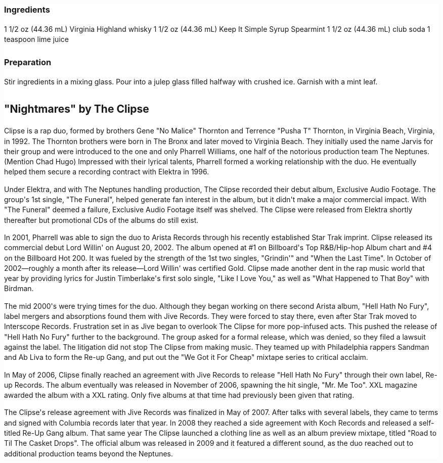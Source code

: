 ### Ingredients

1 1/2 oz (44.36 mL) Virginia Highland whisky
1 1/2 oz (44.36 mL) Keep It Simple Syrup Spearmint
1 1/2 oz (44.36 mL) club soda
1 teaspoon lime juice

### Preparation

Stir ingredients in a mixing glass. Pour into a julep glass filled halfway with crushed ice. Garnish with a mint leaf.

## "Nightmares" by The Clipse

Clipse is a rap duo, formed by brothers Gene "No Malice" Thornton and Terrence "Pusha T" Thornton, in Virginia Beach, Virginia, in 1992. 
The Thornton brothers were born in The Bronx and later moved to Virginia Beach. They initially used the name Jarvis for their group and were introduced to the one and only Pharrell Williams, one half of the notorious production team The Neptunes. (Mention Chad Hugo) Impressed with their lyrical talents, Pharrell formed a working relationship with the duo. He eventually helped them secure a recording contract with Elektra in 1996. 

Under Elektra, and with The Neptunes handling production, The Clipse recorded their debut album, Exclusive Audio Footage. The group's 1st single, "The Funeral", helped generate fan interest in the album, but it didn't make a major commercial impact. With "The Funeral" deemed a failure, Exclusive Audio Footage itself was shelved. The Clipse were released from Elektra shortly thereafter but promotional CDs of the albums do still exist. 

In 2001, Pharrell was able to sign the duo to Arista Records through his recently established Star Trak imprint. Clipse released its commercial debut Lord Willin' on August 20, 2002. The album opened at #1 on Billboard's Top R&B/Hip-hop Album chart and #4 on the Billboard Hot 200. It was fueled by the strength of the 1st two singles, "Grindin'" and "When the Last Time". In October of 2002—roughly a month after its release—Lord Willin' was certified Gold. Clipse made another dent in the rap music world that year by providing lyrics for Justin Timberlake's first solo single, "Like I Love You," as well as "What Happened to That Boy" with Birdman. 

The mid 2000's were trying times for the duo. Although they began working on there second Arista album, "Hell Hath No Fury", label mergers and absorptions found them with Jive Records. They were forced to stay there, even after Star Trak moved to Interscope Records. Frustration set in as Jive began to overlook The Clipse for more pop-infused acts. This pushed the release of "Hell Hath No Fury" further to the background. The group asked for a formal release, which was denied, so they filed a lawsuit against the label. The litigation did not stop The Clipse from making music. They teamed up with Philadelphia rappers Sandman and Ab Liva to form the Re-up Gang, and put out the "We Got it For Cheap" mixtape series to critical acclaim. 

In May of 2006, Clipse finally reached an agreement with Jive Records to release "Hell Hath No Fury" through their own label, Re-up Records. The album eventually was released in November of 2006, spawning the hit single, "Mr. Me Too". XXL magazine awarded the album with a XXL rating. Only five albums at that time had previously been given that rating. 

The Clipse's release agreement with Jive Records was finalized in May of 2007. After talks with several labels, they came to terms and signed with Columbia records later that year. In 2008 they reached a side agreement with Koch Records and released a self-titled Re-Up Gang album. That same year The Clipse launched a clothing line as well as an album preview mixtape, titled "Road to Til The Casket Drops". The official album was released in 2009 and it featured a different sound, as the duo reached out to additional production teams beyond the Neptunes. 
